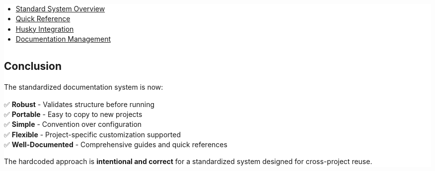 - [Standard System Overview](./.windsurf/STANDARD_DOC_SYSTEM.md)
- [Quick Reference](./.windsurf/DOC_SYSTEM_QUICK_REF.md)
- [Husky Integration](../docs/guides/HUSKY_SETUP.md)
- [Documentation Management](../docs/DOCUMENTATION_MANAGEMENT.md)

## Conclusion

The standardized documentation system is now:

✅ **Robust** - Validates structure before running  
✅ **Portable** - Easy to copy to new projects  
✅ **Simple** - Convention over configuration  
✅ **Flexible** - Project-specific customization supported  
✅ **Well-Documented** - Comprehensive guides and quick references

The hardcoded approach is **intentional and correct** for a standardized system designed for cross-project reuse.
